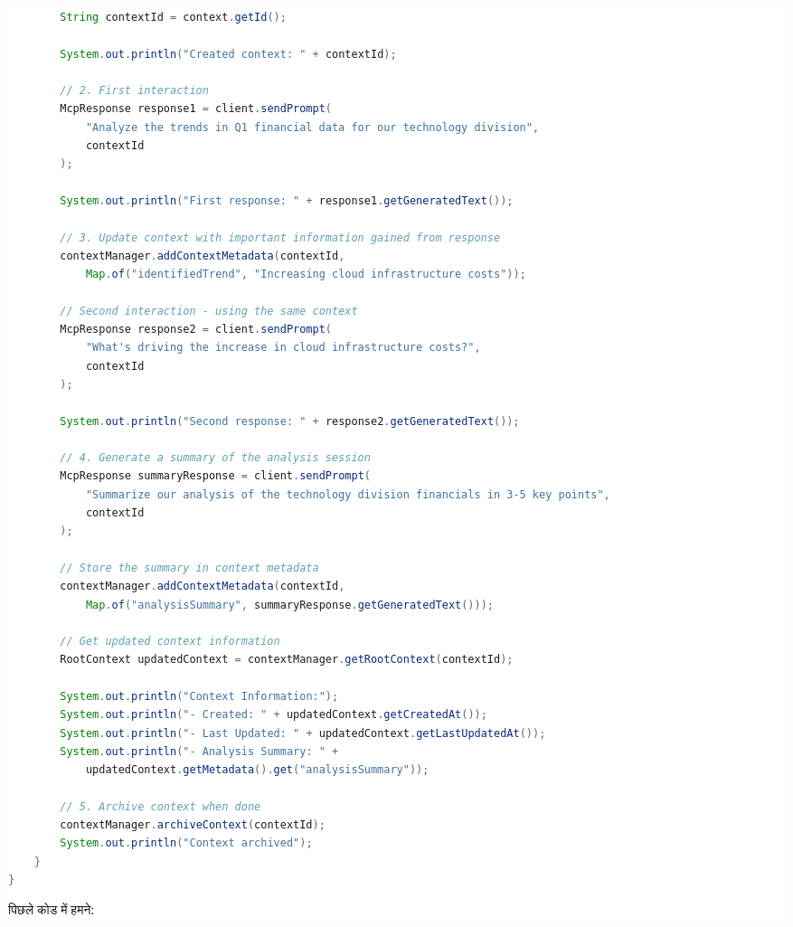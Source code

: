 ```java
        String contextId = context.getId();
        
        System.out.println("Created context: " + contextId);
        
        // 2. First interaction
        McpResponse response1 = client.sendPrompt(
            "Analyze the trends in Q1 financial data for our technology division",
            contextId
        );
        
        System.out.println("First response: " + response1.getGeneratedText());
        
        // 3. Update context with important information gained from response
        contextManager.addContextMetadata(contextId, 
            Map.of("identifiedTrend", "Increasing cloud infrastructure costs"));
        
        // Second interaction - using the same context
        McpResponse response2 = client.sendPrompt(
            "What's driving the increase in cloud infrastructure costs?",
            contextId
        );
        
        System.out.println("Second response: " + response2.getGeneratedText());
        
        // 4. Generate a summary of the analysis session
        McpResponse summaryResponse = client.sendPrompt(
            "Summarize our analysis of the technology division financials in 3-5 key points",
            contextId
        );
        
        // Store the summary in context metadata
        contextManager.addContextMetadata(contextId, 
            Map.of("analysisSummary", summaryResponse.getGeneratedText()));
            
        // Get updated context information
        RootContext updatedContext = contextManager.getRootContext(contextId);
        
        System.out.println("Context Information:");
        System.out.println("- Created: " + updatedContext.getCreatedAt());
        System.out.println("- Last Updated: " + updatedContext.getLastUpdatedAt());
        System.out.println("- Analysis Summary: " + 
            updatedContext.getMetadata().get("analysisSummary"));
            
        // 5. Archive context when done
        contextManager.archiveContext(contextId);
        System.out.println("Context archived");
    }
}
```

पिछले कोड में हमने:
